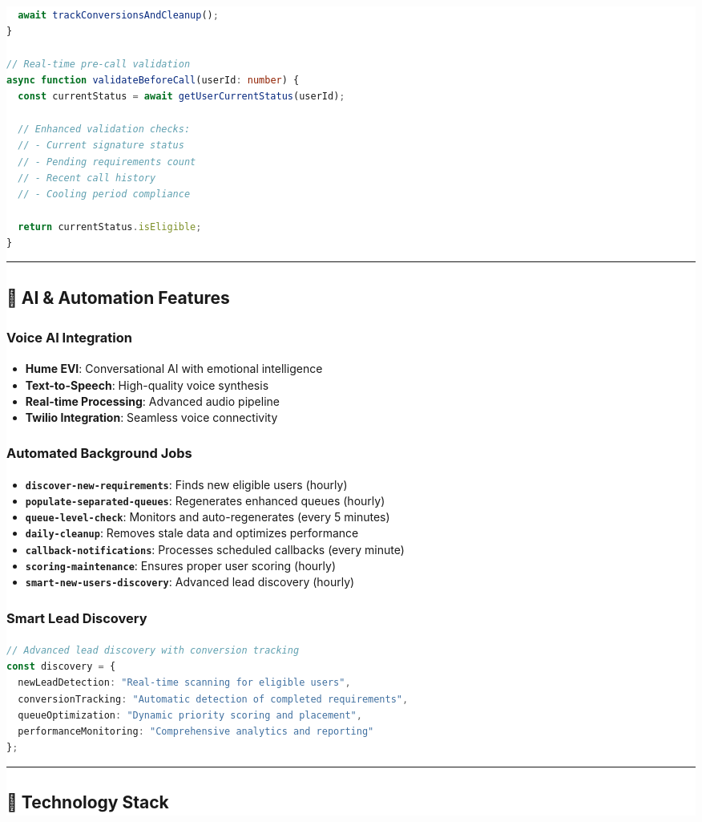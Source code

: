 ```typescript
  await trackConversionsAndCleanup();
}

// Real-time pre-call validation
async function validateBeforeCall(userId: number) {
  const currentStatus = await getUserCurrentStatus(userId);
  
  // Enhanced validation checks:
  // - Current signature status
  // - Pending requirements count
  // - Recent call history
  // - Cooling period compliance
  
  return currentStatus.isEligible;
}
```

---

## 🤖 **AI & Automation Features**

### **Voice AI Integration**
- **Hume EVI**: Conversational AI with emotional intelligence
- **Text-to-Speech**: High-quality voice synthesis
- **Real-time Processing**: Advanced audio pipeline
- **Twilio Integration**: Seamless voice connectivity

### **Automated Background Jobs**
- **`discover-new-requirements`**: Finds new eligible users (hourly)
- **`populate-separated-queues`**: Regenerates enhanced queues (hourly)
- **`queue-level-check`**: Monitors and auto-regenerates (every 5 minutes)
- **`daily-cleanup`**: Removes stale data and optimizes performance
- **`callback-notifications`**: Processes scheduled callbacks (every minute)
- **`scoring-maintenance`**: Ensures proper user scoring (hourly)
- **`smart-new-users-discovery`**: Advanced lead discovery (hourly)

### **Smart Lead Discovery**
```typescript
// Advanced lead discovery with conversion tracking
const discovery = {
  newLeadDetection: "Real-time scanning for eligible users",
  conversionTracking: "Automatic detection of completed requirements", 
  queueOptimization: "Dynamic priority scoring and placement",
  performanceMonitoring: "Comprehensive analytics and reporting"
};
```

---

## 🔧 **Technology Stack**
